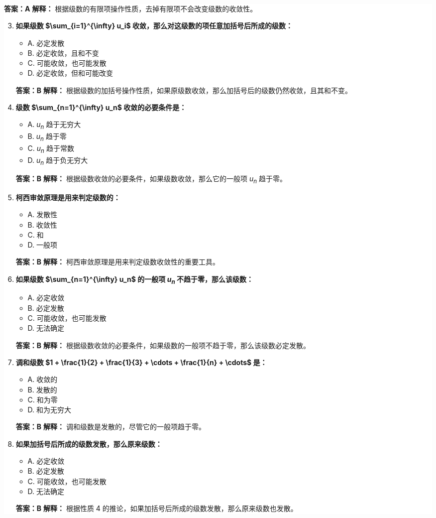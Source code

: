    **答案：A**
   **解释：** 根据级数的有限项操作性质，去掉有限项不会改变级数的收敛性。

3. **如果级数 $\sum_{i=1}^{\infty} u_i$ 收敛，那么对这级数的项任意加括号后所成的级数：**
   - A. 必定发散
   - B. 必定收敛，且和不变
   - C. 可能收敛，也可能发散
   - D. 必定收敛，但和可能改变

   **答案：B**
   **解释：** 根据级数的加括号操作性质，如果原级数收敛，那么加括号后的级数仍然收敛，且其和不变。

4. **级数 $\sum_{n=1}^{\infty} u_n$ 收敛的必要条件是：**
   - A. $u_n$ 趋于无穷大
   - B. $u_n$ 趋于零
   - C. $u_n$ 趋于常数
   - D. $u_n$ 趋于负无穷大

   **答案：B**
   **解释：** 根据级数收敛的必要条件，如果级数收敛，那么它的一般项 $u_n$ 趋于零。

5. **柯西审敛原理是用来判定级数的：**
   - A. 发散性
   - B. 收敛性
   - C. 和
   - D. 一般项

   **答案：B**
   **解释：** 柯西审敛原理是用来判定级数收敛性的重要工具。

6. **如果级数 $\sum_{n=1}^{\infty} u_n$ 的一般项 $u_n$ 不趋于零，那么该级数：**
   - A. 必定收敛
   - B. 必定发散
   - C. 可能收敛，也可能发散
   - D. 无法确定

   **答案：B**
   **解释：** 根据级数收敛的必要条件，如果级数的一般项不趋于零，那么该级数必定发散。

7. **调和级数 $1 + \frac{1}{2} + \frac{1}{3} + \cdots + \frac{1}{n} + \cdots$ 是：**
   - A. 收敛的
   - B. 发散的
   - C. 和为零
   - D. 和为无穷大

   **答案：B**
   **解释：** 调和级数是发散的，尽管它的一般项趋于零。

8. **如果加括号后所成的级数发散，那么原来级数：**
   - A. 必定收敛
   - B. 必定发散
   - C. 可能收敛，也可能发散
   - D. 无法确定

   **答案：B**
   **解释：** 根据性质 4 的推论，如果加括号后所成的级数发散，那么原来级数也发散。
